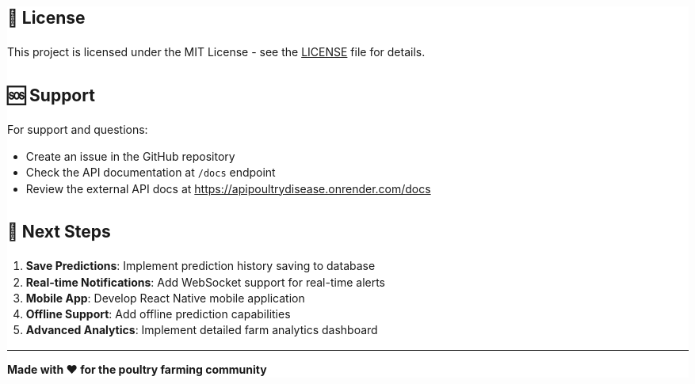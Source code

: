 ## 📄 License

This project is licensed under the MIT License - see the [LICENSE](LICENSE) file for details.

## 🆘 Support

For support and questions:
- Create an issue in the GitHub repository
- Check the API documentation at `/docs` endpoint
- Review the external API docs at https://apipoultrydisease.onrender.com/docs

## 🎯 Next Steps

1. **Save Predictions**: Implement prediction history saving to database
2. **Real-time Notifications**: Add WebSocket support for real-time alerts
3. **Mobile App**: Develop React Native mobile application
4. **Offline Support**: Add offline prediction capabilities
5. **Advanced Analytics**: Implement detailed farm analytics dashboard

---

**Made with ❤️ for the poultry farming community**
